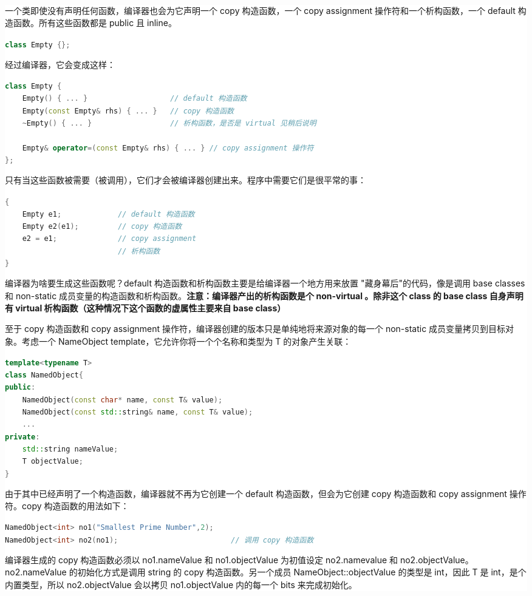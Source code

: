 一个类即使没有声明任何函数，编译器也会为它声明一个 copy 构造函数，一个 copy assignment 操作符和一个析构函数，一个 default 构造函数。所有这些函数都是 public 且 inline。

```c++
class Empty {};
```

经过编译器，它会变成这样：

```c++
class Empty {
    Empty() { ... }                   // default 构造函数
    Empty(const Empty& rhs) { ... }   // copy 构造函数
    ~Empty() { ... }                  // 析构函数，是否是 virtual 见稍后说明
    
    Empty& operator=(const Empty& rhs) { ... } // copy assignment 操作符
};
```

只有当这些函数被需要（被调用），它们才会被编译器创建出来。程序中需要它们是很平常的事：

```c++
{  
    Empty e1;             // default 构造函数             
    Empty e2(e1);         // copy 构造函数
    e2 = e1;              // copy assignment
                          // 析构函数                         
}
```

编译器为啥要生成这些函数呢？default 构造函数和析构函数主要是给编译器一个地方用来放置 "藏身幕后"的代码，像是调用 base classes 和 non-static 成员变量的构造函数和析构函数。**注意：编译器产出的析构函数是个 non-virtual 。除非这个 class 的 base class 自身声明有 virtual 析构函数（这种情况下这个函数的虚属性主要来自 base class）**

至于 copy 构造函数和 copy assignment 操作符，编译器创建的版本只是单纯地将来源对象的每一个 non-static 成员变量拷贝到目标对象。考虑一个 NameObject template，它允许你将一个个名称和类型为 T 的对象产生关联：

```c++
template<typename T>
class NamedObject{
public:
    NamedObject(const char* name, const T& value);
    NamedObject(const std::string& name, const T& value);
    ...
private:
    std::string nameValue;
    T objectValue;
}
```

由于其中已经声明了一个构造函数，编译器就不再为它创建一个 default 构造函数，但会为它创建 copy 构造函数和 copy assignment 操作符。copy 构造函数的用法如下：

```c++
NamedObject<int> no1("Smallest Prime Number",2);
NamedObject<int> no2(no1);                          // 调用 copy 构造函数
```

编译器生成的 copy 构造函数必须以 no1.nameValue 和 no1.objectValue 为初值设定 no2.namevalue 和 no2.objectValue。no2.nameValue 的初始化方式是调用 string 的 copy 构造函数。另一个成员 NameObject<int>::objectValue 的类型是 int，因此 T 是 int，是个内置类型，所以 no2.objectValue 会以拷贝 no1.objectValue 内的每一个 bits 来完成初始化。
